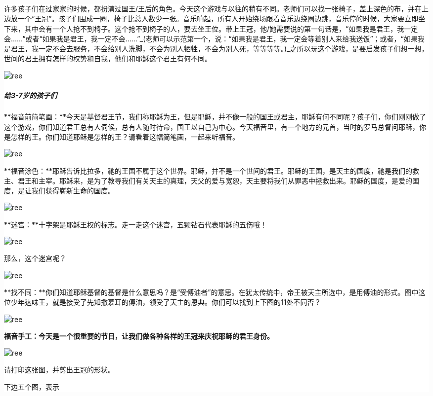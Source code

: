 许多孩子们在过家家的时候，都扮演过国王/王后的角色。今天这个游戏与以往的稍有不同。老师们可以找一张椅子，盖上深色的布，并在上边放一个“王冠”。孩子们围成一圈，椅子比总人数少一张。音乐响起，所有人开始绕场跟着音乐边绕圈边跳，音乐停的时候，大家要立即坐下来，其中会有一个人抢不到椅子。这个抢不到椅子的人，要去坐王位。带上王冠，他/她需要说的第一句话是，“如果我是君王，我一定会……”或者“如果我是君王，我一定不会……”_(老师可以示范第一个，说：“如果我是君王，我一定会等着别人来给我送饭”；或者，“如果我是君王，我一定不会去服务，不会给别人洗脚，不会为别人牺牲，不会为别人死，等等等等。)_之所以玩这个游戏，是要启发孩子们想一想，世间的君王拥有怎样的权势和自我，他们和耶稣这个君王有何不同。

  

![ree](https://static.wixstatic.com/media/55472c_35d800f2732148568651de766df5472b~mv2.jpeg/v1/fill/w_119,h_85,al_c,q_80,usm_0.66_1.00_0.01,blur_2,enc_avif,quality_auto/55472c_35d800f2732148568651de766df5472b~mv2.jpeg)

  

##### **给3-7岁的孩子们**

**福音前简笔画：**今天是基督君王节，我们称耶稣为王，但是耶稣，并不像一般的国王或君主，耶稣有何不同呢？孩子们，你们刚刚做了这个游戏，你们知道君王总有人伺候，总有人随时待命，国王以自己为中心。今天福音里，有一个地方的元首，当时的罗马总督问耶稣，你是怎样的王。你们知道耶稣是怎样的王？请看着这幅简笔画，一起来听福音。

  

![ree](https://static.wixstatic.com/media/55472c_2d5de52419f847039af9715ed4f64d00~mv2.png)

  

**福音涂色：**耶稣告诉比拉多，祂的王国不属于这个世界。耶稣，并不是一个世间的君王。耶稣的王国，是天主的国度，祂是我们的救主、君王和主宰。耶稣来，是为了教导我们有关天主的真理，天父的爱与宽恕，天主要将我们从罪恶中拯救出来。耶稣的国度，是爱的国度，是让我们获得崭新生命的国度。

  

![ree](https://static.wixstatic.com/media/55472c_499f96475b864c06bd7cfed3e4d5f4a4~mv2.jpeg/v1/fill/w_90,h_160,al_c,q_80,usm_0.66_1.00_0.01,blur_2,enc_avif,quality_auto/55472c_499f96475b864c06bd7cfed3e4d5f4a4~mv2.jpeg)

  

**迷宫：**十字架是耶稣王权的标志。走一走这个迷宫，五颗钻石代表耶稣的五伤哦！

  

![ree](https://static.wixstatic.com/media/55472c_0d4fa1c212154ca69c3625e860598394~mv2.png)

那么，这个迷宫呢？

  

![ree](https://static.wixstatic.com/media/55472c_643d737ca67c4bb4a6fa99cfaf555eb1~mv2.png)

  

**找不同：**你们知道耶稣基督的基督是什么意思吗？是“受傅油者”的意思。在犹太传统中，帝王被天主所选中，是用傅油的形式。图中这位少年达味王，就是接受了先知撒慕耳的傅油，领受了天主的恩典。你们可以找到上下图的11处不同否？

  

![ree](https://static.wixstatic.com/media/55472c_e9f554134e2e4ec781eeb30f97d06755~mv2.png)

  

**福音手工：今天是一个很重要的节日，让我们做各种各样的王冠来庆祝耶稣的君王身份。**

  

![ree](https://static.wixstatic.com/media/55472c_023905d137754923be16983812c136a9~mv2.jpeg/v1/fill/w_147,h_77,al_c,q_80,usm_0.66_1.00_0.01,blur_2,enc_avif,quality_auto/55472c_023905d137754923be16983812c136a9~mv2.jpeg)

  

请打印这张图，并剪出王冠的形状。

下边五个图，表示

